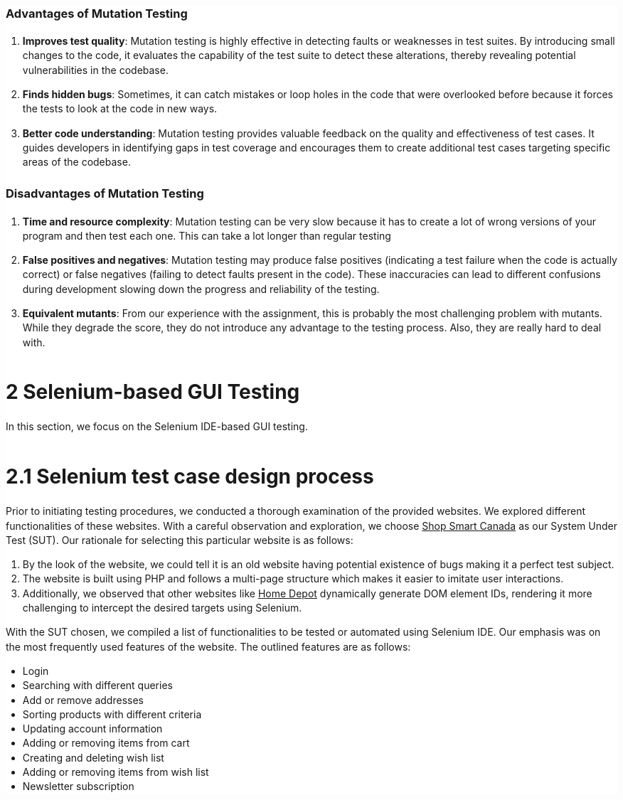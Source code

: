 ### Advantages of Mutation Testing

1. **Improves test quality**: Mutation testing is highly effective in detecting faults or weaknesses in test suites. By introducing small changes to the code, it evaluates the capability of the test suite to detect these alterations, thereby revealing potential vulnerabilities in the codebase.

2. **Finds hidden bugs**: Sometimes, it can catch mistakes or loop holes in the code that were overlooked before because it forces the tests to look at the code in new ways.

3. **Better code understanding**: Mutation testing provides valuable feedback on the quality and effectiveness of test cases. It guides developers in identifying gaps in test coverage and encourages them to create additional test cases targeting specific areas of the codebase.

### Disadvantages of Mutation Testing

1. **Time and resource complexity**: Mutation testing can be very slow because it has to create a lot of wrong versions of your program and then test each one. This can take a lot longer than regular testing

2. **False positives and negatives**: Mutation testing may produce false positives (indicating a test failure when the code is actually correct) or false negatives (failing to detect faults present in the code). These inaccuracies can lead to different confusions during development slowing down the progress and reliability of the testing.

3. **Equivalent mutants**: From our experience with the assignment, this is probably the most challenging problem with mutants. While they degrade the score, they do not introduce any advantage to the testing process. Also, they are really hard to deal with.

# 2 Selenium-based GUI Testing
In this section, we focus on the Selenium IDE-based GUI testing.
# 2.1 Selenium test case design process
Prior to initiating testing procedures, we conducted a thorough examination of the provided websites. We explored different functionalities of these websites. With a careful observation and exploration, we choose [Shop Smart Canada](https://shopsmartcanada.com/) as our System Under Test (SUT). Our rationale for selecting this particular website is as follows:

1. By the look of the website, we could tell it is an old website having potential existence of bugs making it a perfect test subject.
2. The website is built using PHP and follows a multi-page structure which makes it easier to imitate user interactions.
3. Additionally, we observed that other websites like [Home Depot](https://www.homedepot.ca/) dynamically generate DOM element IDs, rendering it more challenging to intercept the desired targets using Selenium.

With the SUT chosen, we compiled a list of functionalities to be tested or automated using Selenium IDE. Our emphasis was on the most frequently used features of the website. The outlined features are as follows:

- Login
- Searching with different queries
- Add or remove addresses
- Sorting products with different criteria
- Updating account information
- Adding or removing items from cart
- Creating and deleting wish list
- Adding or removing items from wish list
- Newsletter subscription

